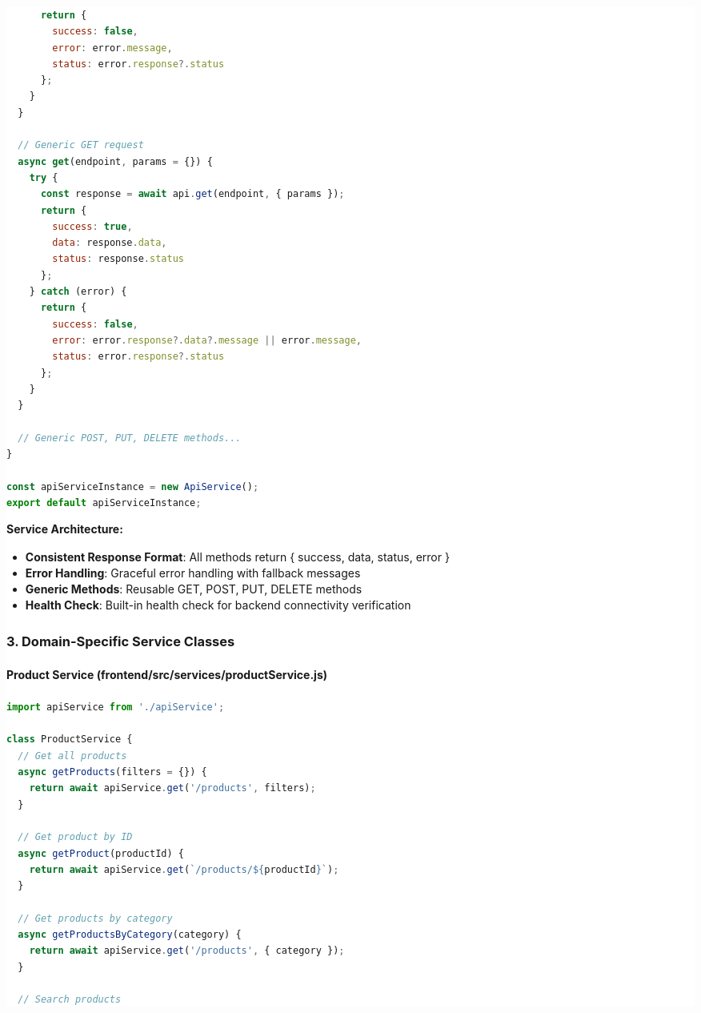 ```javascript
      return {
        success: false,
        error: error.message,
        status: error.response?.status
      };
    }
  }
  
  // Generic GET request
  async get(endpoint, params = {}) {
    try {
      const response = await api.get(endpoint, { params });
      return {
        success: true,
        data: response.data,
        status: response.status
      };
    } catch (error) {
      return {
        success: false,
        error: error.response?.data?.message || error.message,
        status: error.response?.status
      };
    }
  }
  
  // Generic POST, PUT, DELETE methods...
}

const apiServiceInstance = new ApiService();
export default apiServiceInstance;
```

**Service Architecture:**
- **Consistent Response Format**: All methods return { success, data, status, error }
- **Error Handling**: Graceful error handling with fallback messages
- **Generic Methods**: Reusable GET, POST, PUT, DELETE methods
- **Health Check**: Built-in health check for backend connectivity verification

### 3. Domain-Specific Service Classes

#### Product Service (frontend/src/services/productService.js)
```javascript
import apiService from './apiService';

class ProductService {
  // Get all products
  async getProducts(filters = {}) {
    return await apiService.get('/products', filters);
  }
  
  // Get product by ID
  async getProduct(productId) {
    return await apiService.get(`/products/${productId}`);
  }
  
  // Get products by category
  async getProductsByCategory(category) {
    return await apiService.get('/products', { category });
  }
  
  // Search products
```
